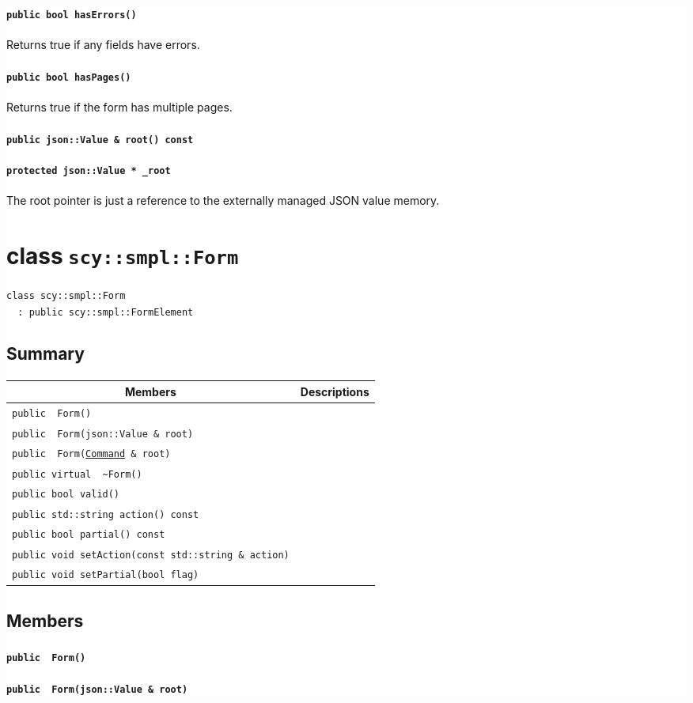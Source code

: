#### `public bool hasErrors()` 

Returns true if any fields have errors.



#### `public bool hasPages()` 

Returns true if the form has multiple pages.



#### `public json::Value & root() const` 





#### `protected json::Value * _root` 



The root pointer is just a reference to the externally managed JSON value memory.

# class `scy::smpl::Form` 

```
class scy::smpl::Form
  : public scy::smpl::FormElement
```  





## Summary

 Members                        | Descriptions                                
--------------------------------|---------------------------------------------
`public  Form()` | 
`public  Form(json::Value & root)` | 
`public  Form(`[`Command`](#classscy_1_1smpl_1_1Command)` & root)` | 
`public virtual  ~Form()` | 
`public bool valid()` | 
`public std::string action() const` | 
`public bool partial() const` | 
`public void setAction(const std::string & action)` | 
`public void setPartial(bool flag)` | 

## Members

#### `public  Form()` 





#### `public  Form(json::Value & root)` 

